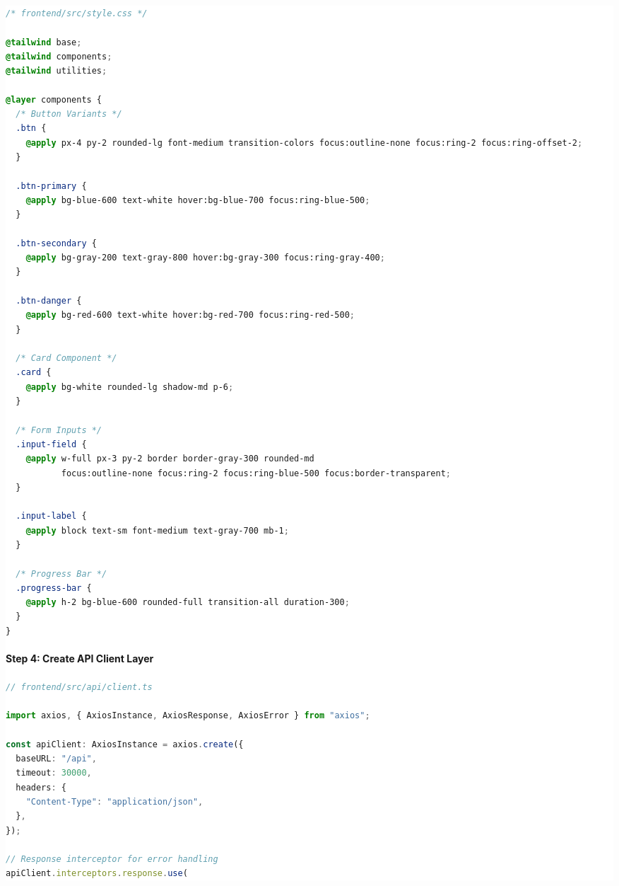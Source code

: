 ```css
/* frontend/src/style.css */

@tailwind base;
@tailwind components;
@tailwind utilities;

@layer components {
  /* Button Variants */
  .btn {
    @apply px-4 py-2 rounded-lg font-medium transition-colors focus:outline-none focus:ring-2 focus:ring-offset-2;
  }

  .btn-primary {
    @apply bg-blue-600 text-white hover:bg-blue-700 focus:ring-blue-500;
  }

  .btn-secondary {
    @apply bg-gray-200 text-gray-800 hover:bg-gray-300 focus:ring-gray-400;
  }

  .btn-danger {
    @apply bg-red-600 text-white hover:bg-red-700 focus:ring-red-500;
  }

  /* Card Component */
  .card {
    @apply bg-white rounded-lg shadow-md p-6;
  }

  /* Form Inputs */
  .input-field {
    @apply w-full px-3 py-2 border border-gray-300 rounded-md
           focus:outline-none focus:ring-2 focus:ring-blue-500 focus:border-transparent;
  }

  .input-label {
    @apply block text-sm font-medium text-gray-700 mb-1;
  }

  /* Progress Bar */
  .progress-bar {
    @apply h-2 bg-blue-600 rounded-full transition-all duration-300;
  }
}
```

#### Step 4: Create API Client Layer

```typescript
// frontend/src/api/client.ts

import axios, { AxiosInstance, AxiosResponse, AxiosError } from "axios";

const apiClient: AxiosInstance = axios.create({
  baseURL: "/api",
  timeout: 30000,
  headers: {
    "Content-Type": "application/json",
  },
});

// Response interceptor for error handling
apiClient.interceptors.response.use(
```